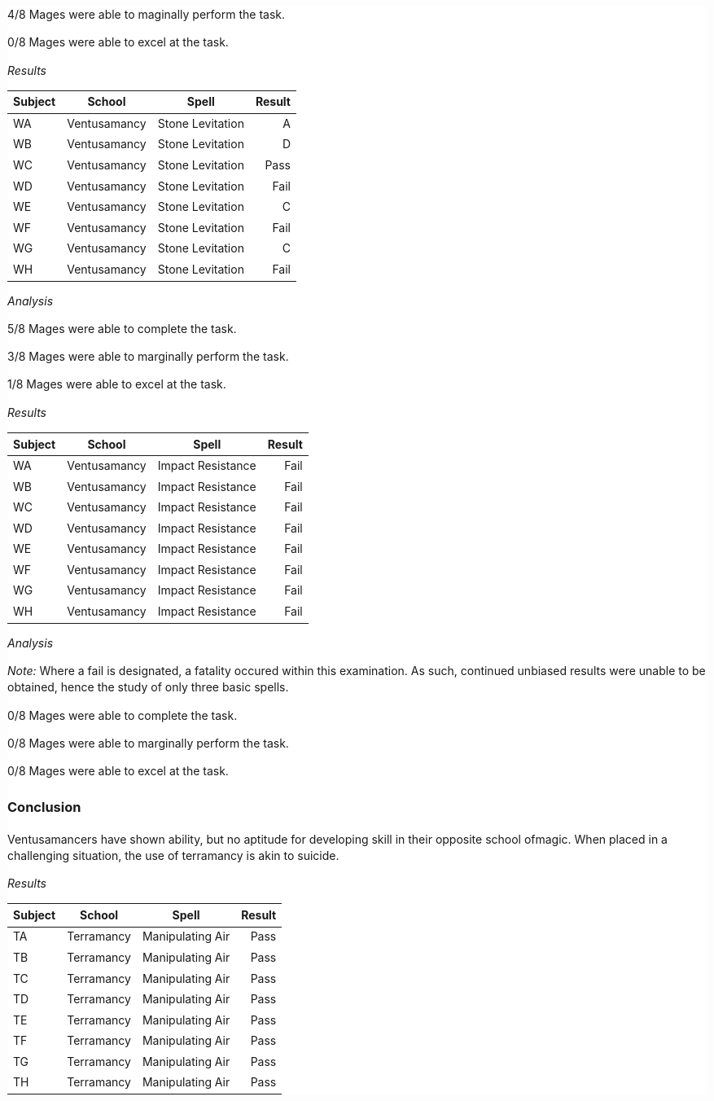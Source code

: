 4/8 Mages were able to maginally perform the task.

0/8 Mages were able to excel at the task.

*Results*

Subject	|	School	| Spell	| Result
:-----  | :------:  | :------:  | ------:
WA		|	Ventusamancy	| Stone Levitation 	| A
WB		| Ventusamancy		| Stone Levitation	| D
WC		| Ventusamancy		| Stone Levitation	| Pass
WD		| Ventusamancy		| Stone Levitation	| Fail
WE		| Ventusamancy		| Stone Levitation	| C
WF		| Ventusamancy		| Stone Levitation	| Fail
WG		| Ventusamancy		| Stone Levitation	| C
WH		| Ventusamancy		| Stone Levitation	| Fail

*Analysis*

5/8 Mages were able to complete the task.

3/8 Mages were able to marginally perform the task.

1/8 Mages were able to excel at the task.

*Results*

Subject		| School		| Spell		| Result
:-----  | :------:  | :------:  | ------:
WA			| Ventusamancy	| Impact Resistance	| Fail
WB			| Ventusamancy	| Impact Resistance	| Fail
WC			| Ventusamancy	| Impact Resistance	| Fail
WD			| Ventusamancy	| Impact Resistance	| Fail
WE			| Ventusamancy	| Impact Resistance	| Fail
WF			| Ventusamancy	| Impact Resistance	| Fail
WG			| Ventusamancy	| Impact Resistance	| Fail
WH			| Ventusamancy	| Impact Resistance	| Fail

*Analysis*

*Note:* Where a fail is designated, a fatality occured within this examination. As such, continued unbiased results were unable to be obtained, hence the study of only three basic spells.

0/8 Mages were able to complete the task.

0/8 Mages were able to marginally perform the task.

0/8 Mages were able to excel at the task.

### Conclusion

Ventusamancers have shown ability, but no aptitude for developing skill in their opposite school ofmagic. When placed in a challenging situation, the use of terramancy is akin to suicide.

*Results*

Subject	| School	| Spell	| Result
:-----  | :------:  | :------:  | ------:
TA		| Terramancy	| Manipulating Air	| Pass
TB		| Terramancy	| Manipulating Air	| Pass
TC		| Terramancy	| Manipulating Air	| Pass
TD		| Terramancy	| Manipulating Air	| Pass
TE		| Terramancy	| Manipulating Air	| Pass
TF		| Terramancy	| Manipulating Air	| Pass
TG		| Terramancy	| Manipulating Air	| Pass
TH		| Terramancy	| Manipulating Air	| Pass
